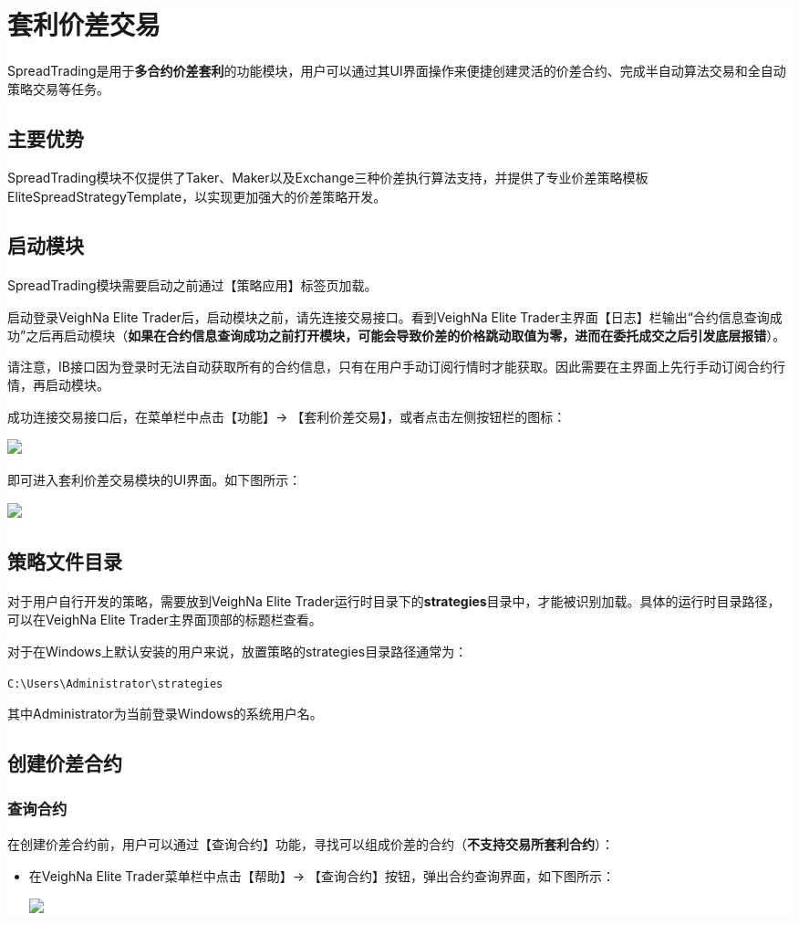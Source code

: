 # 套利价差交易

SpreadTrading是用于**多合约价差套利**的功能模块，用户可以通过其UI界面操作来便捷创建灵活的价差合约、完成半自动算法交易和全自动策略交易等任务。


## 主要优势

SpreadTrading模块不仅提供了Taker、Maker以及Exchange三种价差执行算法支持，并提供了专业价差策略模板EliteSpreadStrategyTemplate，以实现更加强大的价差策略开发。


## 启动模块

SpreadTrading模块需要启动之前通过【策略应用】标签页加载。

启动登录VeighNa Elite Trader后，启动模块之前，请先连接交易接口。看到VeighNa Elite Trader主界面【日志】栏输出“合约信息查询成功”之后再启动模块（**如果在合约信息查询成功之前打开模块，可能会导致价差的价格跳动取值为零，进而在委托成交之后引发底层报错**）。

请注意，IB接口因为登录时无法自动获取所有的合约信息，只有在用户手动订阅行情时才能获取。因此需要在主界面上先行手动订阅合约行情，再启动模块。

成功连接交易接口后，在菜单栏中点击【功能】-> 【套利价差交易】，或者点击左侧按钮栏的图标：

![](https://vnpy-doc.oss-cn-shanghai.aliyuncs.com/elite/spreadtrading/1.png)

即可进入套利价差交易模块的UI界面。如下图所示：

![](https://vnpy-doc.oss-cn-shanghai.aliyuncs.com/elite/spreadtrading/2.png)


## 策略文件目录

<span id="jump">

对于用户自行开发的策略，需要放到VeighNa Elite Trader运行时目录下的**strategies**目录中，才能被识别加载。具体的运行时目录路径，可以在VeighNa Elite Trader主界面顶部的标题栏查看。

对于在Windows上默认安装的用户来说，放置策略的strategies目录路径通常为：

```
C:\Users\Administrator\strategies
```

其中Administrator为当前登录Windows的系统用户名。

</span>


## 创建价差合约

### 查询合约

在创建价差合约前，用户可以通过【查询合约】功能，寻找可以组成价差的合约（**不支持交易所套利合约**）：

- 在VeighNa Elite Trader菜单栏中点击【帮助】-> 【查询合约】按钮，弹出合约查询界面，如下图所示：

  ![](https://vnpy-doc.oss-cn-shanghai.aliyuncs.com/elite/spreadtrading/3.png)

